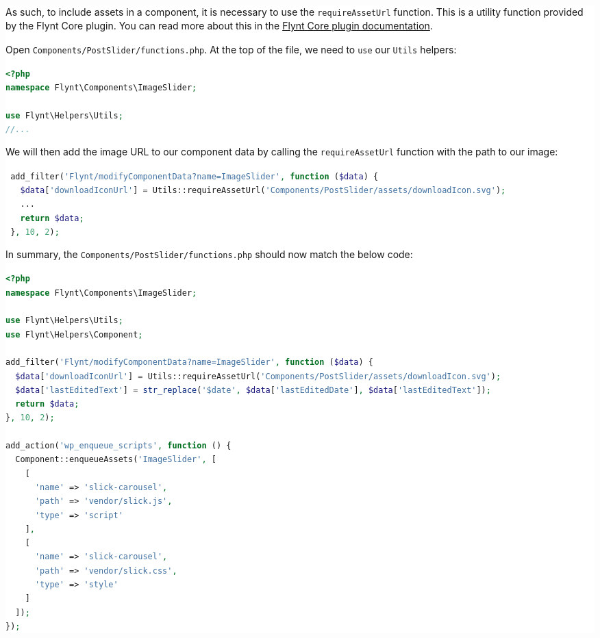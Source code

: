 As such, to include assets in a component, it is necessary to use the `requireAssetUrl` function. This is a utility function provided by the Flynt Core plugin. You can read more about this in the [Flynt Core plugin documentation](/add-link).

Open `Components/PostSlider/functions.php`. At the top of the file, we need to `use` our `Utils` helpers:

```php
<?php
namespace Flynt\Components\ImageSlider;

use Flynt\Helpers\Utils;
//...
```

We will then add the image URL to our component data by calling the `requireAssetUrl` function with the path to our image:

```php
 add_filter('Flynt/modifyComponentData?name=ImageSlider', function ($data) {
   $data['downloadIconUrl'] = Utils::requireAssetUrl('Components/PostSlider/assets/downloadIcon.svg');
   ...
   return $data;
 }, 10, 2);
```

In summary, the `Components/PostSlider/functions.php` should now match the below code:

```php
<?php
namespace Flynt\Components\ImageSlider;

use Flynt\Helpers\Utils;
use Flynt\Helpers\Component;

add_filter('Flynt/modifyComponentData?name=ImageSlider', function ($data) {
  $data['downloadIconUrl'] = Utils::requireAssetUrl('Components/PostSlider/assets/downloadIcon.svg');
  $data['lastEditedText'] = str_replace('$date', $data['lastEditedDate'], $data['lastEditedText']);
  return $data;
}, 10, 2);

add_action('wp_enqueue_scripts', function () {
  Component::enqueueAssets('ImageSlider', [
    [
      'name' => 'slick-carousel',
      'path' => 'vendor/slick.js',
      'type' => 'script'
    ],
    [
      'name' => 'slick-carousel',
      'path' => 'vendor/slick.css',
      'type' => 'style'
    ]
  ]);
});
```
